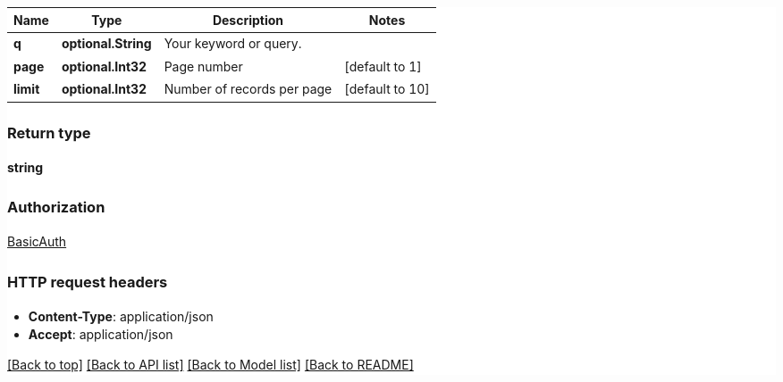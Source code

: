 Name | Type | Description  | Notes
------------- | ------------- | ------------- | -------------
 **q** | **optional.String**| Your keyword or query. | 
 **page** | **optional.Int32**| Page number | [default to 1]
 **limit** | **optional.Int32**| Number of records per page | [default to 10]

### Return type

**string**

### Authorization

[BasicAuth](../README.md#BasicAuth)

### HTTP request headers

 - **Content-Type**: application/json
 - **Accept**: application/json

[[Back to top]](#) [[Back to API list]](../README.md#documentation-for-api-endpoints) [[Back to Model list]](../README.md#documentation-for-models) [[Back to README]](../README.md)

